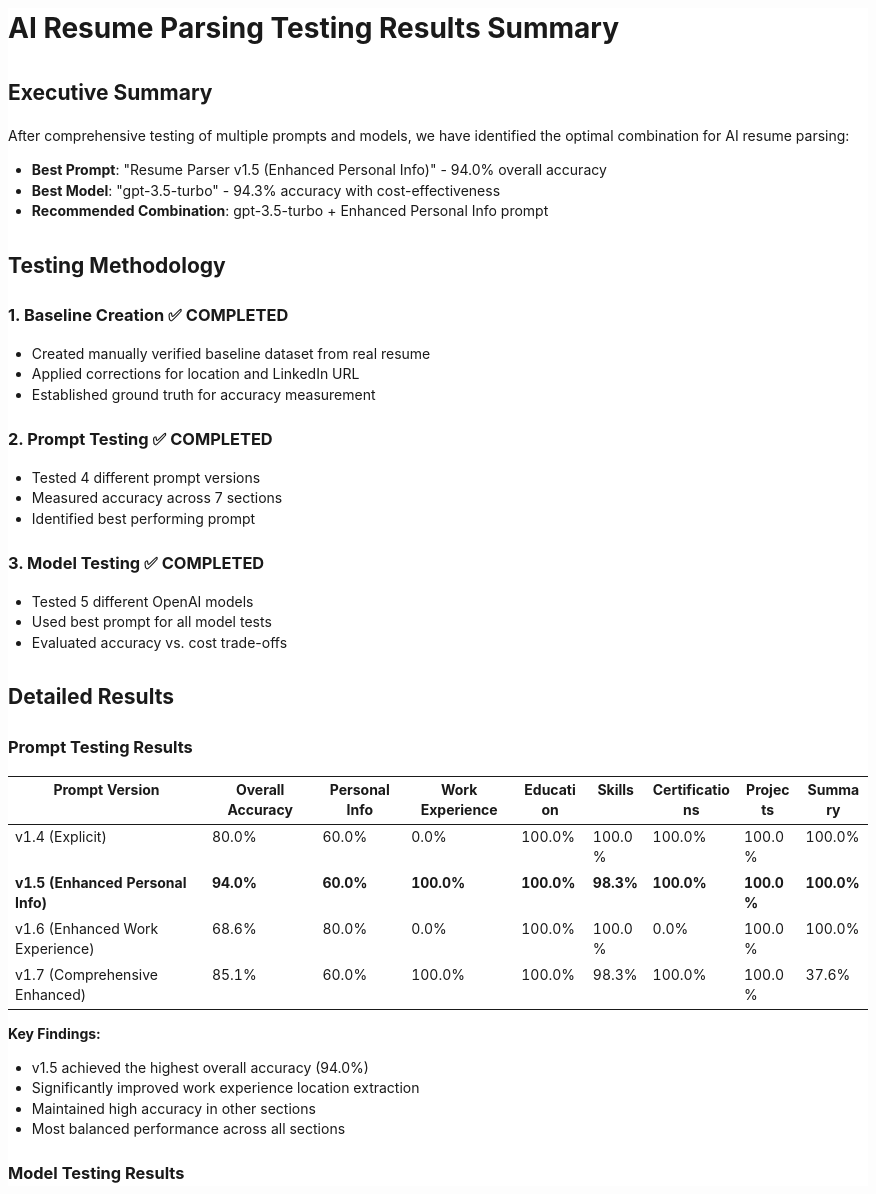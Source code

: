 # AI Resume Parsing Testing Results Summary

## Executive Summary

After comprehensive testing of multiple prompts and models, we have identified the optimal combination for AI resume parsing:

- **Best Prompt**: "Resume Parser v1.5 (Enhanced Personal Info)" - 94.0% overall accuracy
- **Best Model**: "gpt-3.5-turbo" - 94.3% accuracy with cost-effectiveness
- **Recommended Combination**: gpt-3.5-turbo + Enhanced Personal Info prompt

## Testing Methodology

### 1. Baseline Creation ✅ COMPLETED
- Created manually verified baseline dataset from real resume
- Applied corrections for location and LinkedIn URL
- Established ground truth for accuracy measurement

### 2. Prompt Testing ✅ COMPLETED
- Tested 4 different prompt versions
- Measured accuracy across 7 sections
- Identified best performing prompt

### 3. Model Testing ✅ COMPLETED
- Tested 5 different OpenAI models
- Used best prompt for all model tests
- Evaluated accuracy vs. cost trade-offs

## Detailed Results

### Prompt Testing Results

| Prompt Version | Overall Accuracy | Personal Info | Work Experience | Education | Skills | Certifications | Projects | Summary |
|----------------|------------------|---------------|-----------------|-----------|--------|----------------|----------|---------|
| v1.4 (Explicit) | 80.0% | 60.0% | 0.0% | 100.0% | 100.0% | 100.0% | 100.0% | 100.0% |
| **v1.5 (Enhanced Personal Info)** | **94.0%** | **60.0%** | **100.0%** | **100.0%** | **98.3%** | **100.0%** | **100.0%** | **100.0%** |
| v1.6 (Enhanced Work Experience) | 68.6% | 80.0% | 0.0% | 100.0% | 100.0% | 0.0% | 100.0% | 100.0% |
| v1.7 (Comprehensive Enhanced) | 85.1% | 60.0% | 100.0% | 100.0% | 98.3% | 100.0% | 100.0% | 37.6% |

**Key Findings:**
- v1.5 achieved the highest overall accuracy (94.0%)
- Significantly improved work experience location extraction
- Maintained high accuracy in other sections
- Most balanced performance across all sections

### Model Testing Results
